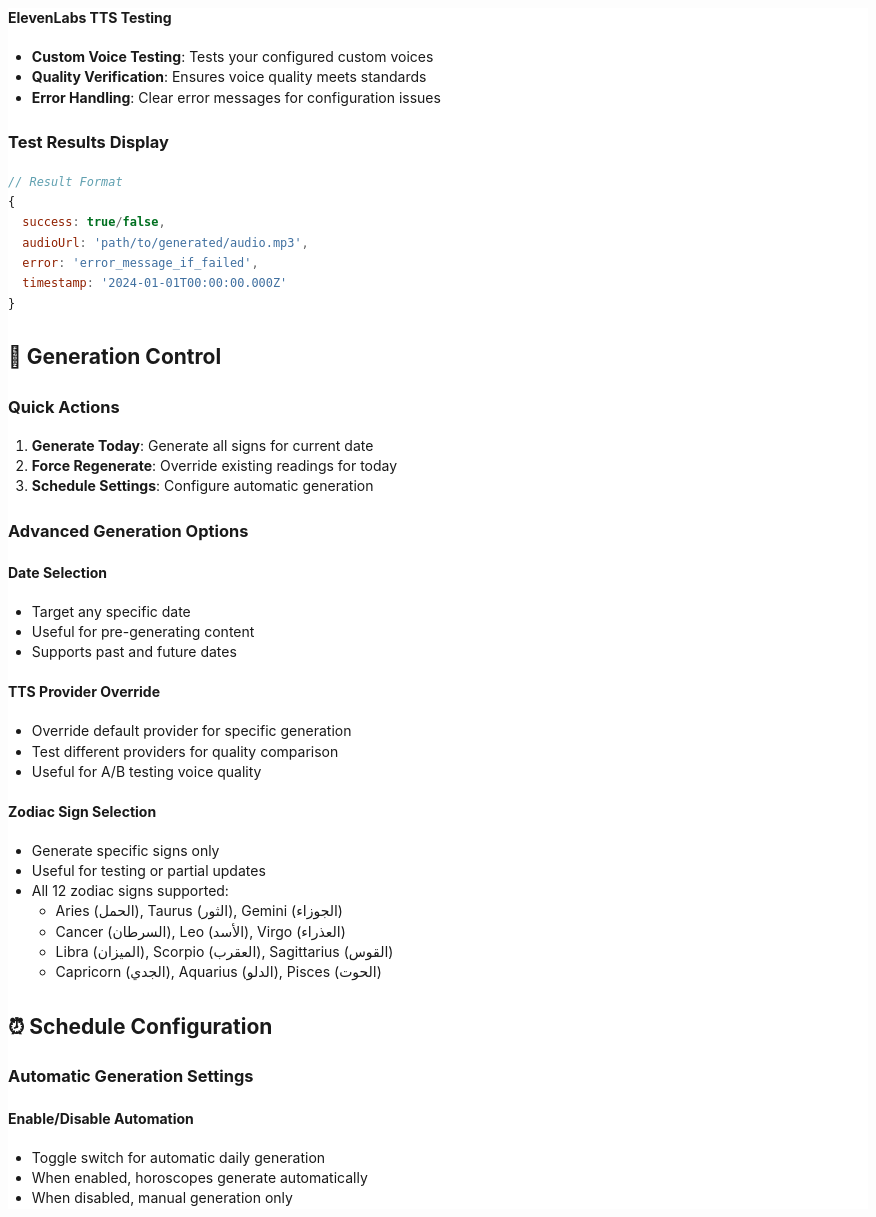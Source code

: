 #### **ElevenLabs TTS Testing**
- **Custom Voice Testing**: Tests your configured custom voices
- **Quality Verification**: Ensures voice quality meets standards
- **Error Handling**: Clear error messages for configuration issues

### **Test Results Display**
```javascript
// Result Format
{
  success: true/false,
  audioUrl: 'path/to/generated/audio.mp3',
  error: 'error_message_if_failed',
  timestamp: '2024-01-01T00:00:00.000Z'
}
```

## 🎯 Generation Control

### **Quick Actions**
1. **Generate Today**: Generate all signs for current date
2. **Force Regenerate**: Override existing readings for today
3. **Schedule Settings**: Configure automatic generation

### **Advanced Generation Options**

#### **Date Selection**
- Target any specific date
- Useful for pre-generating content
- Supports past and future dates

#### **TTS Provider Override**
- Override default provider for specific generation
- Test different providers for quality comparison
- Useful for A/B testing voice quality

#### **Zodiac Sign Selection**
- Generate specific signs only
- Useful for testing or partial updates
- All 12 zodiac signs supported:
  - Aries (الحمل), Taurus (الثور), Gemini (الجوزاء)
  - Cancer (السرطان), Leo (الأسد), Virgo (العذراء)
  - Libra (الميزان), Scorpio (العقرب), Sagittarius (القوس)
  - Capricorn (الجدي), Aquarius (الدلو), Pisces (الحوت)

## ⏰ Schedule Configuration

### **Automatic Generation Settings**

#### **Enable/Disable Automation**
- Toggle switch for automatic daily generation
- When enabled, horoscopes generate automatically
- When disabled, manual generation only
